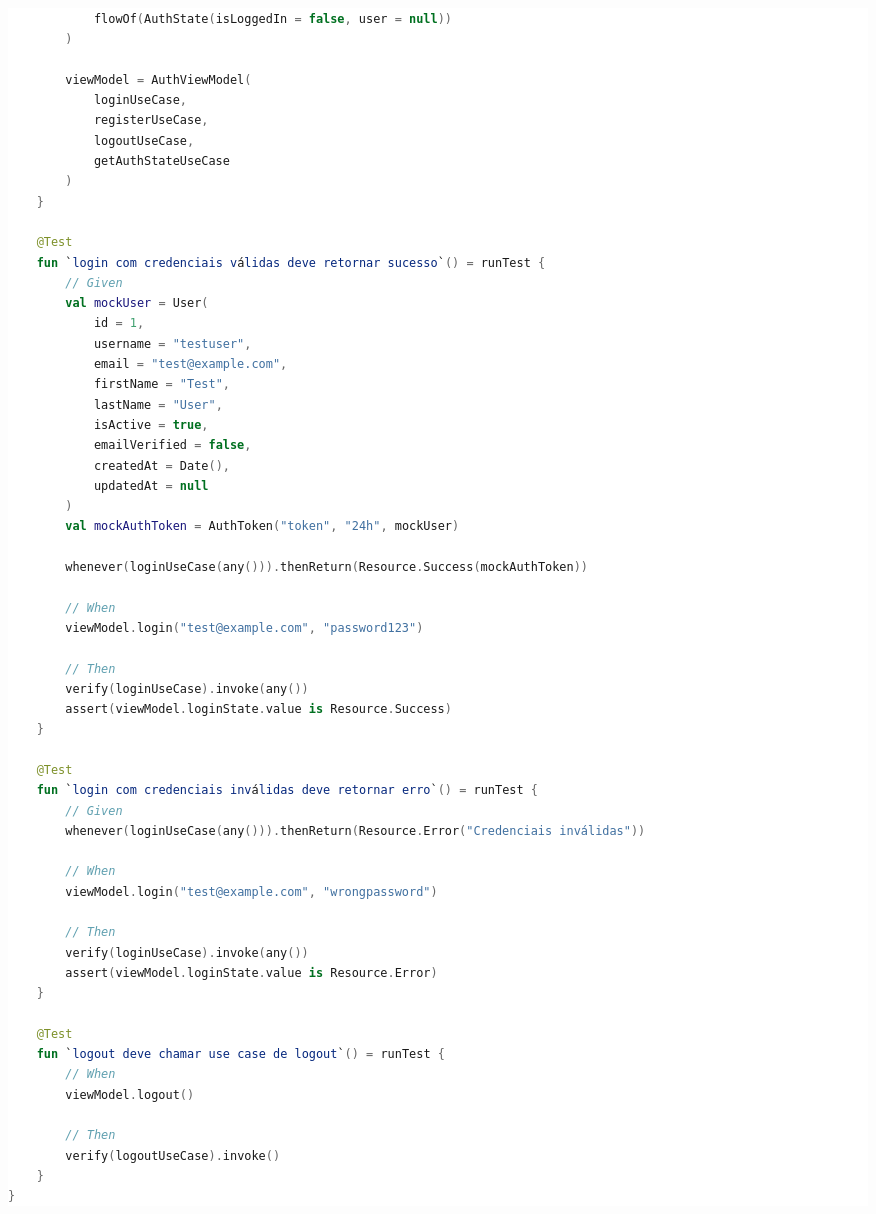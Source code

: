 ```kotlin
            flowOf(AuthState(isLoggedIn = false, user = null))
        )
        
        viewModel = AuthViewModel(
            loginUseCase,
            registerUseCase,
            logoutUseCase,
            getAuthStateUseCase
        )
    }

    @Test
    fun `login com credenciais válidas deve retornar sucesso`() = runTest {
        // Given
        val mockUser = User(
            id = 1,
            username = "testuser",
            email = "test@example.com",
            firstName = "Test",
            lastName = "User",
            isActive = true,
            emailVerified = false,
            createdAt = Date(),
            updatedAt = null
        )
        val mockAuthToken = AuthToken("token", "24h", mockUser)
        
        whenever(loginUseCase(any())).thenReturn(Resource.Success(mockAuthToken))

        // When
        viewModel.login("test@example.com", "password123")

        // Then
        verify(loginUseCase).invoke(any())
        assert(viewModel.loginState.value is Resource.Success)
    }

    @Test
    fun `login com credenciais inválidas deve retornar erro`() = runTest {
        // Given
        whenever(loginUseCase(any())).thenReturn(Resource.Error("Credenciais inválidas"))

        // When
        viewModel.login("test@example.com", "wrongpassword")

        // Then
        verify(loginUseCase).invoke(any())
        assert(viewModel.loginState.value is Resource.Error)
    }

    @Test
    fun `logout deve chamar use case de logout`() = runTest {
        // When
        viewModel.logout()

        // Then
        verify(logoutUseCase).invoke()
    }
}
```
